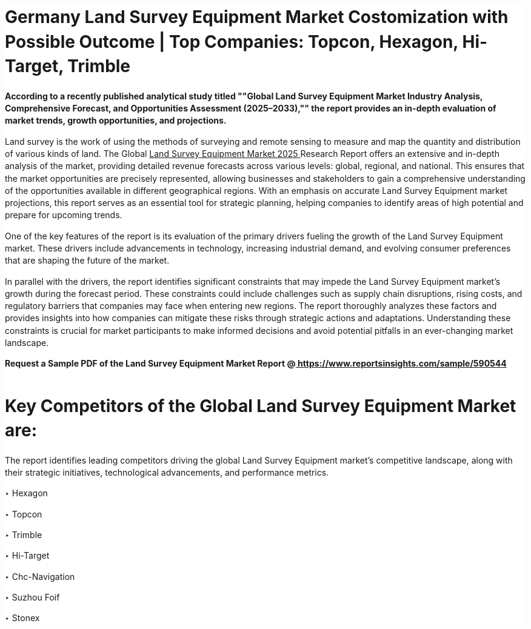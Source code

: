 # Germany Land Survey Equipment Market Costomization with Possible Outcome | Top Companies: Topcon, Hexagon,  Hi-Target,  Trimble

<strong>According to a recently published analytical study titled ""Global Land Survey Equipment Market Industry Analysis, Comprehensive Forecast, and Opportunities Assessment (2025–2033),"" the report provides an in-depth evaluation of market trends, growth opportunities, and projections.</strong>

Land survey is the work of using the methods of surveying and remote sensing to measure and map the quantity and distribution of various kinds of land. The Global <a href=https://www.reportsinsights.com/sample/590544>Land Survey Equipment Market 2025 </a> Research Report offers an extensive and in-depth analysis of the market, providing detailed revenue forecasts across various levels: global, regional, and national. This ensures that the market opportunities are precisely represented, allowing businesses and stakeholders to gain a comprehensive understanding of the opportunities available in different geographical regions. With an emphasis on accurate Land Survey Equipment market projections, this report serves as an essential tool for strategic planning, helping companies to identify areas of high potential and prepare for upcoming trends.

One of the key features of the report is its evaluation of the primary drivers fueling the growth of the Land Survey Equipment market. These drivers include advancements in technology, increasing industrial demand, and evolving consumer preferences that are shaping the future of the market. 

In parallel with the drivers, the report identifies significant constraints that may impede the Land Survey Equipment market’s growth during the forecast period. These constraints could include challenges such as supply chain disruptions, rising costs, and regulatory barriers that companies may face when entering new regions. The report thoroughly analyzes these factors and provides insights into how companies can mitigate these risks through strategic actions and adaptations. Understanding these constraints is crucial for market participants to make informed decisions and avoid potential pitfalls in an ever-changing market landscape.

<strong>Request a Sample PDF of the Land Survey Equipment Market Report </strong><strong>@<a href=https://www.reportsinsights.com/sample/590544> https://www.reportsinsights.com/sample/590544</a></strong></font>

# <strong>Key Competitors of the Global Land Survey Equipment Market are:</strong>

The report identifies leading competitors driving the global Land Survey Equipment market’s competitive landscape, along with their strategic initiatives, technological advancements, and performance metrics.

‣ Hexagon

‣ Topcon

‣ Trimble

‣ Hi-Target

‣ Chc-Navigation

‣ Suzhou Foif

‣ Stonex

